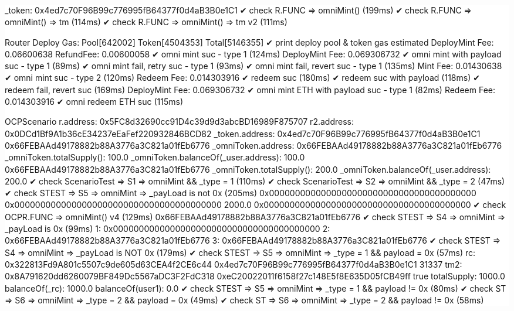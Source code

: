 _token: 0x4ed7c70F96B99c776995fB64377f0d4aB3B0e1C1
    ✔ check R.FUNC => omniMint() (199ms)
    ✔ check R.FUNC => omniMint() => tm (114ms)
    ✔ check R.FUNC => omniMint() => tm v2 (111ms)

  Router
Deploy Gas: Pool[642002] Token[4504353] Total[5146355]
    ✔ print deploy pool & token gas estimated
DeployMint Fee: 0.06600638
RefundFee: 0.00600058
    ✔ omni mint suc - type 1 (124ms)
DeployMint Fee: 0.069306732
    ✔ omni mint with payload suc - type 1 (89ms)
    ✔ omni mint fail, retry suc - type 1 (93ms)
    ✔ omni mint fail, revert suc - type 1 (135ms)
Mint Fee: 0.01430638
    ✔ omni mint suc - type 2 (120ms)
Redeem Fee: 0.014303916
    ✔ redeem suc (180ms)
    ✔ redeem suc with payload (118ms)
    ✔ redeem fail, revert suc (169ms)
DeployMint Fee: 0.069306732
    ✔ omni mint ETH with payload suc - type 1 (82ms)
Redeem Fee: 0.014303916
    ✔ omni redeem ETH suc (115ms)

  OCPScenario
r.address: 0x5FC8d32690cc91D4c39d9d3abcBD16989F875707
r2.address: 0x0DCd1Bf9A1b36cE34237eEaFef220932846BCD82
_token.address: 0x4ed7c70F96B99c776995fB64377f0d4aB3B0e1C1
0x66FEBAAd49178882b88A3776a3C821a01fEb6776
_omniToken.address: 0x66FEBAAd49178882b88A3776a3C821a01fEb6776
_omniToken.totalSupply(): 100.0
_omniToken.balanceOf(_user.address): 100.0
0x66FEBAAd49178882b88A3776a3C821a01fEb6776
_omniToken.totalSupply(): 200.0
_omniToken.balanceOf(_user.address): 200.0
    ✔ check ScenarioTest => S1 => omniMint && _type = 1 (110ms)
    ✔ check ScenarioTest => S2 => omniMint && _type = 2 (47ms)
    ✔ check STEST => S5 => omniMint => _payLoad is not 0x (205ms)
0x0000000000000000000000000000000000000000
0x0000000000000000000000000000000000000000
2000.0
0x0000000000000000000000000000000000000000
    ✔ check OCPR.FUNC => omniMint() v4 (129ms)
0x66FEBAAd49178882b88A3776a3C821a01fEb6776
    ✔ check STEST => S4 => omniMint => _payLoad is 0x (99ms)
1: 0x0000000000000000000000000000000000000000
2: 0x66FEBAAd49178882b88A3776a3C821a01fEb6776
3: 0x66FEBAAd49178882b88A3776a3C821a01fEb6776
    ✔ check STEST => S4 => omniMint => _payLoad is NOT 0x (179ms)
    ✔ check STEST => S5 => omniMint => _type = 1 && payload = 0x (57ms)
rc:  0x322813Fd9A801c5507c9de605d63CEA4f2CE6c44
0x4ed7c70F96B99c776995fB64377f0d4aB3B0e1C1
31337
tm2: 0x8A791620dd6260079BF849Dc5567aDC3F2FdC318
0xeC20022011f6158f27c148E5f8E635D05fCB49ff
true
totalSupply: 1000.0
balanceOf(_rc): 1000.0
balanceOf(user1): 0.0
    ✔ check STEST => S5 => omniMint => _type = 1 && payload != 0x (80ms)
    ✔ check ST => S6 => omniMint => _type = 2 && payload = 0x (49ms)
    ✔ check ST => S6 => omniMint => _type = 2 && payload != 0x (58ms)